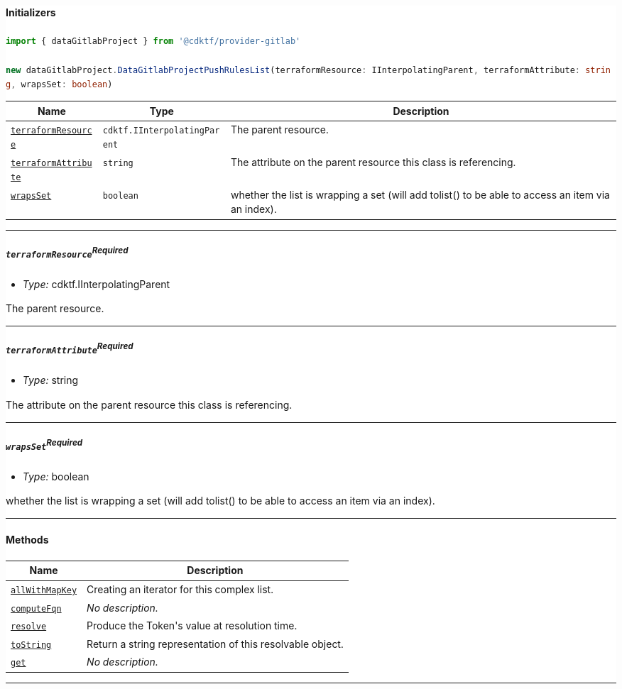 #### Initializers <a name="Initializers" id="@cdktf/provider-gitlab.dataGitlabProject.DataGitlabProjectPushRulesList.Initializer"></a>

```typescript
import { dataGitlabProject } from '@cdktf/provider-gitlab'

new dataGitlabProject.DataGitlabProjectPushRulesList(terraformResource: IInterpolatingParent, terraformAttribute: string, wrapsSet: boolean)
```

| **Name** | **Type** | **Description** |
| --- | --- | --- |
| <code><a href="#@cdktf/provider-gitlab.dataGitlabProject.DataGitlabProjectPushRulesList.Initializer.parameter.terraformResource">terraformResource</a></code> | <code>cdktf.IInterpolatingParent</code> | The parent resource. |
| <code><a href="#@cdktf/provider-gitlab.dataGitlabProject.DataGitlabProjectPushRulesList.Initializer.parameter.terraformAttribute">terraformAttribute</a></code> | <code>string</code> | The attribute on the parent resource this class is referencing. |
| <code><a href="#@cdktf/provider-gitlab.dataGitlabProject.DataGitlabProjectPushRulesList.Initializer.parameter.wrapsSet">wrapsSet</a></code> | <code>boolean</code> | whether the list is wrapping a set (will add tolist() to be able to access an item via an index). |

---

##### `terraformResource`<sup>Required</sup> <a name="terraformResource" id="@cdktf/provider-gitlab.dataGitlabProject.DataGitlabProjectPushRulesList.Initializer.parameter.terraformResource"></a>

- *Type:* cdktf.IInterpolatingParent

The parent resource.

---

##### `terraformAttribute`<sup>Required</sup> <a name="terraformAttribute" id="@cdktf/provider-gitlab.dataGitlabProject.DataGitlabProjectPushRulesList.Initializer.parameter.terraformAttribute"></a>

- *Type:* string

The attribute on the parent resource this class is referencing.

---

##### `wrapsSet`<sup>Required</sup> <a name="wrapsSet" id="@cdktf/provider-gitlab.dataGitlabProject.DataGitlabProjectPushRulesList.Initializer.parameter.wrapsSet"></a>

- *Type:* boolean

whether the list is wrapping a set (will add tolist() to be able to access an item via an index).

---

#### Methods <a name="Methods" id="Methods"></a>

| **Name** | **Description** |
| --- | --- |
| <code><a href="#@cdktf/provider-gitlab.dataGitlabProject.DataGitlabProjectPushRulesList.allWithMapKey">allWithMapKey</a></code> | Creating an iterator for this complex list. |
| <code><a href="#@cdktf/provider-gitlab.dataGitlabProject.DataGitlabProjectPushRulesList.computeFqn">computeFqn</a></code> | *No description.* |
| <code><a href="#@cdktf/provider-gitlab.dataGitlabProject.DataGitlabProjectPushRulesList.resolve">resolve</a></code> | Produce the Token's value at resolution time. |
| <code><a href="#@cdktf/provider-gitlab.dataGitlabProject.DataGitlabProjectPushRulesList.toString">toString</a></code> | Return a string representation of this resolvable object. |
| <code><a href="#@cdktf/provider-gitlab.dataGitlabProject.DataGitlabProjectPushRulesList.get">get</a></code> | *No description.* |

---